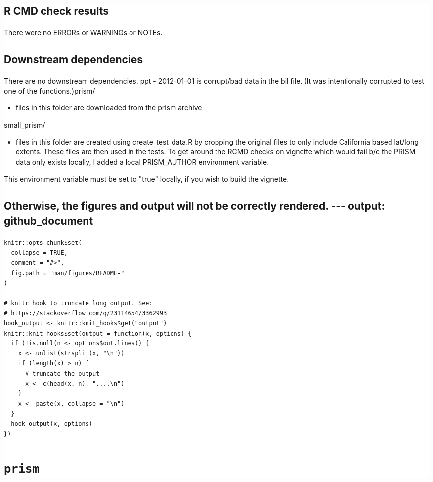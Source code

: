 ## R CMD check results

There were no ERRORs or WARNINGs or NOTEs.

## Downstream dependencies

There are no downstream dependencies.
ppt - 2012-01-01 is corrupt/bad data in the bil file. (It was intentionally corrupted to test one of the functions.)prism/

- files in this folder are downloaded from the prism archive

small_prism/

- files in this folder are created using create_test_data.R by cropping the original files to only include California based lat/long extents. These files are then used in the tests. To get around the RCMD checks on vignette which would fail b/c the PRISM data
only exists locally, I added a local PRISM_AUTHOR environment variable. 

This environment variable must be set to "true" locally, if you wish to build 
the vignette. 

Otherwise, the figures and output will not be correctly rendered. ---
output: github_document
---



```{r, echo = FALSE}
knitr::opts_chunk$set(
  collapse = TRUE,
  comment = "#>",
  fig.path = "man/figures/README-"
)

# knitr hook to truncate long output. See:
# https://stackoverflow.com/q/23114654/3362993
hook_output <- knitr::knit_hooks$get("output")
knitr::knit_hooks$set(output = function(x, options) {
  if (!is.null(n <- options$out.lines)) {
    x <- unlist(strsplit(x, "\n"))
    if (length(x) > n) {
      # truncate the output
      x <- c(head(x, n), "....\n")
    }
    x <- paste(x, collapse = "\n")
  }
  hook_output(x, options)
})
```

# `prism`
